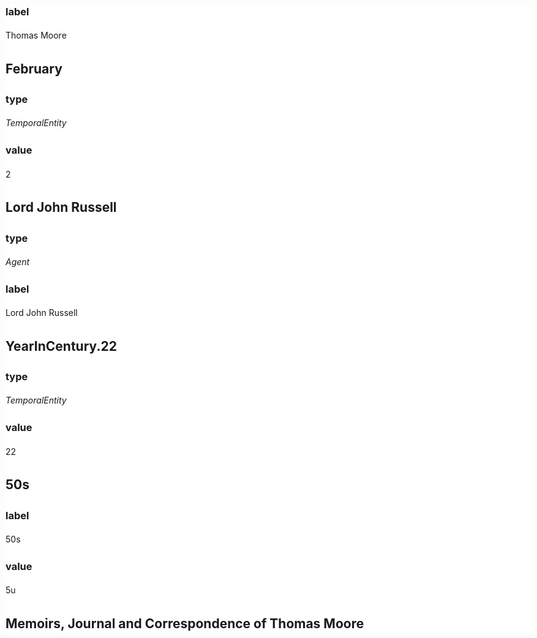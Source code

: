 ### label


Thomas Moore

## February

### type


*TemporalEntity*

### value


2

## Lord John Russell

### type


*Agent*

### label


Lord John Russell

## YearInCentury.22

### type


*TemporalEntity*

### value


22

## 50s

### label


50s

### value


5u

## Memoirs, Journal and Correspondence of Thomas Moore
